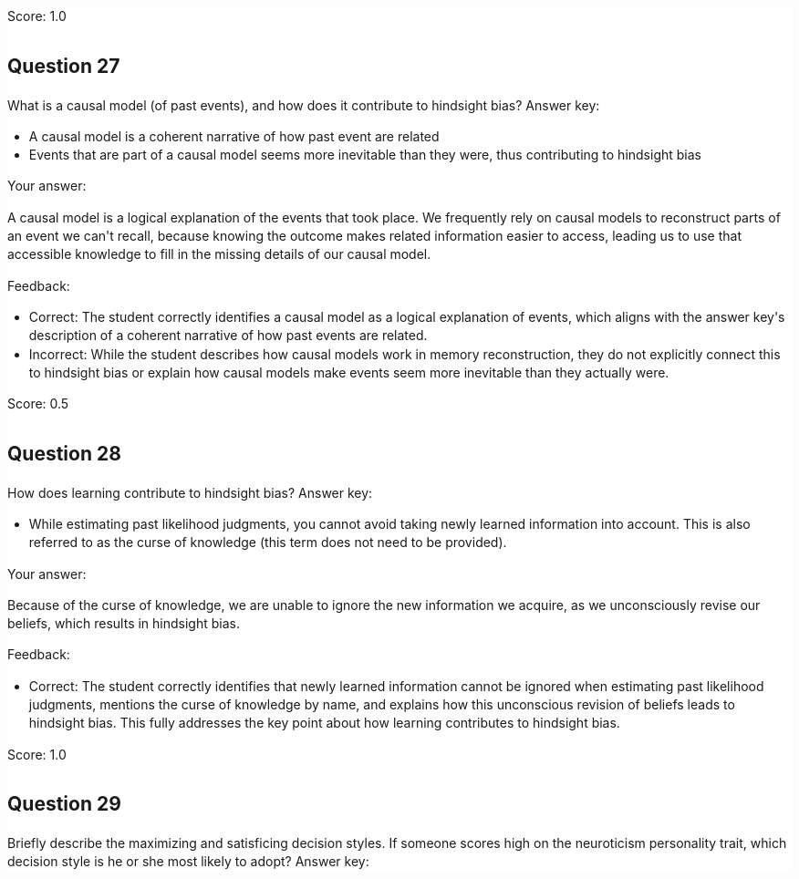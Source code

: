 Score: 1.0

## Question 27
            
What is a causal model (of past events), and how does it contribute to hindsight bias?
Answer key:

- A causal model is a coherent narrative of how past event are related
- Events that are part of a causal model seems more inevitable than they were, thus contributing to hindsight bias

Your answer:

A causal model is a logical explanation of the events that took place. We frequently rely on causal models to reconstruct parts of an event we can't recall, because knowing the outcome makes related information easier to access, leading us to use that accessible knowledge to fill in the missing details of our causal model.

Feedback:

- Correct: The student correctly identifies a causal model as a logical explanation of events, which aligns with the answer key's description of a coherent narrative of how past events are related.
- Incorrect: While the student describes how causal models work in memory reconstruction, they do not explicitly connect this to hindsight bias or explain how causal models make events seem more inevitable than they actually were.

Score: 0.5

## Question 28
            
How does learning contribute to hindsight bias?
Answer key:

- While estimating past likelihood judgments, you cannot avoid taking newly learned information into account. This is also referred to as the curse of knowledge (this term does not need to be provided).

Your answer:

Because of the curse of knowledge, we are unable to ignore the new information we acquire, as we unconsciously revise our beliefs, which results in hindsight bias.

Feedback:

- Correct: The student correctly identifies that newly learned information cannot be ignored when estimating past likelihood judgments, mentions the curse of knowledge by name, and explains how this unconscious revision of beliefs leads to hindsight bias. This fully addresses the key point about how learning contributes to hindsight bias.

Score: 1.0

## Question 29
            
Briefly describe the maximizing and satisficing decision styles. If someone scores high on the neuroticism personality trait, which decision style is he or she most likely to adopt?
Answer key:
